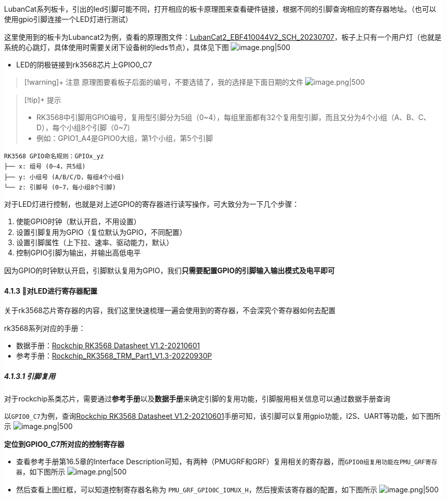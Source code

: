 LubanCat系列板卡，引出的led引脚可能不同，打开相应的板卡原理图来查看硬件链接，根据不同的引脚查询相应的寄存器地址。（也可以使用gpio引脚连接一个LED灯进行测试）

这里使用到的板卡为Lubancat2为例，查看的原理图文件：[LubanCat2_EBF410044V2_SCH_20230707](../../5_硬件资源/LubanCat2_EBF410044V2_SCH_20230707.pdf)，板子上只有一个用户灯（也就是系统的心跳灯，具体使用时需要关闭下设备树的leds节点），具体见下图
![image.png|500](https://my-obsidian-image.oss-cn-guangzhou.aliyuncs.com/2025/05/c719367c3fc86975d272d90610592fb6.png)

- LED的阴极链接到rk3568芯片上GPIO0_C7

> [!warning]+ 注意
> 原理图要看板子后面的编号，不要选错了，我的选择是下面日期的文件
> ![image.png|500](https://my-obsidian-image.oss-cn-guangzhou.aliyuncs.com/2025/05/30351db9722f51cee01052977ca5fa70.png)


> [!tip]+ 提示
> - RK3568中引脚用GPIO编号，复用型引脚分为5组（0~4），每组里面都有32个复用型引脚，而且又分为4个小组（A、B、C、D），每个小组8个引脚（0~7）
> - 例如：GPIO1_A4是GPIO0大组，第1个小组，第5个引脚

```txt
RK3568 GPIO命名规则：GPIOx_yz
├── x: 组号 (0~4，共5组)
├── y: 小组号 (A/B/C/D，每组4个小组)  
└── z: 引脚号 (0~7，每小组8个引脚)
```

对于LED灯进行控制，也就是对上述GPIO的寄存器进行读写操作，可大致分为一下几个步骤：
1. 使能GPIO时钟（默认开启，不用设置）
2. 设置引脚复用为GPIO（复位默认为GPIO，不同配置）
3. 设置引脚属性（上下拉、速率、驱动能力，默认）
4. 控制GPIO引脚为输出，并输出高低电平

因为GPIO的时钟默认开启，引脚默认复用为GPIO，我们**只需要配置GPIO的引脚输入输出模式及电平即可**

#### 4.1.3 📕对LED进行寄存器配置

关于rk3568芯片寄存器的内容，我们这里快速梳理一遍会使用到的寄存器，不会深究个寄存器如何去配置

rk3568系列对应的手册：
- 数据手册：[Rockchip RK3568 Datasheet V1.2-20210601](../../5_硬件资源/Rockchip%20RK3568%20Datasheet%20V1.2-20210601.pdf)
- 参考手册：[Rockchip_RK3568_TRM_Part1_V1.3-20220930P](../../5_硬件资源/Rockchip_RK3568_TRM_Part1_V1.3-20220930P.pdf)

##### 4.1.3.1 引脚复用

对于rockchip系类芯片，需要通过**参考手册**以及**数据手册**来确定引脚的复用功能，引脚服用相关信息可以通过数据手册查询

以`GPIO0_C7`为例，查询[Rockchip RK3568 Datasheet V1.2-20210601](../../5_硬件资源/Rockchip%20RK3568%20Datasheet%20V1.2-20210601.pdf)手册可知，该引脚可以复用gpio功能，I2S、UART等功能，如下图所示
![image.png|500](https://my-obsidian-image.oss-cn-guangzhou.aliyuncs.com/2025/05/cb620d7fdf99d92f0486f414b2ecd015.png)


**定位到GPIO0_C7所对应的控制寄存器**
- 查看参考手册第16.5章的Interface Description可知，有两种（PMUGRF和GRF）复用相关的寄存器，而`GPIO0组复用功能在PMU_GRF寄存器`，如下图所示
![image.png|500](https://my-obsidian-image.oss-cn-guangzhou.aliyuncs.com/2025/05/10f7d3f91fd294c0c6008a8d224ed425.png)

- 然后查看上图红框，可以知道控制寄存器名称为 `PMU_GRF_GPIO0C_IOMUX_H`，然后搜索该寄存器的配置，如下图所示
  ![image.png|500](https://my-obsidian-image.oss-cn-guangzhou.aliyuncs.com/2025/05/30fb21e0e697dca80848bf2eaac5d386.png)
